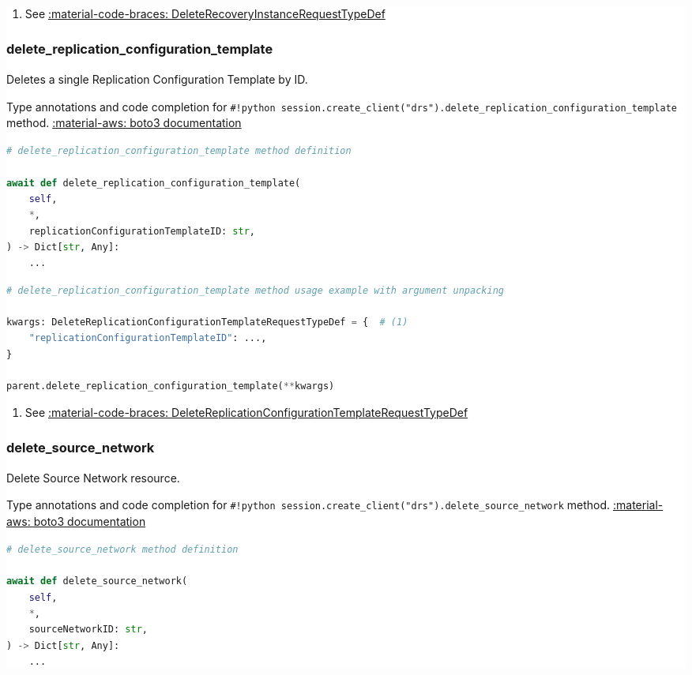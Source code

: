 1. See [:material-code-braces: DeleteRecoveryInstanceRequestTypeDef](./type_defs.md#deleterecoveryinstancerequesttypedef) 

### delete\_replication\_configuration\_template

Deletes a single Replication Configuration Template by ID.

Type annotations and code completion for `#!python session.create_client("drs").delete_replication_configuration_template` method.
[:material-aws: boto3 documentation](https://boto3.amazonaws.com/v1/documentation/api/latest/reference/services/drs/client/delete_replication_configuration_template.html)

```python
# delete_replication_configuration_template method definition

await def delete_replication_configuration_template(
    self,
    *,
    replicationConfigurationTemplateID: str,
) -> Dict[str, Any]:
    ...
```



```python
# delete_replication_configuration_template method usage example with argument unpacking

kwargs: DeleteReplicationConfigurationTemplateRequestTypeDef = {  # (1)
    "replicationConfigurationTemplateID": ...,
}

parent.delete_replication_configuration_template(**kwargs)
```

1. See [:material-code-braces: DeleteReplicationConfigurationTemplateRequestTypeDef](./type_defs.md#deletereplicationconfigurationtemplaterequesttypedef) 

### delete\_source\_network

Delete Source Network resource.

Type annotations and code completion for `#!python session.create_client("drs").delete_source_network` method.
[:material-aws: boto3 documentation](https://boto3.amazonaws.com/v1/documentation/api/latest/reference/services/drs/client/delete_source_network.html)

```python
# delete_source_network method definition

await def delete_source_network(
    self,
    *,
    sourceNetworkID: str,
) -> Dict[str, Any]:
    ...
```
